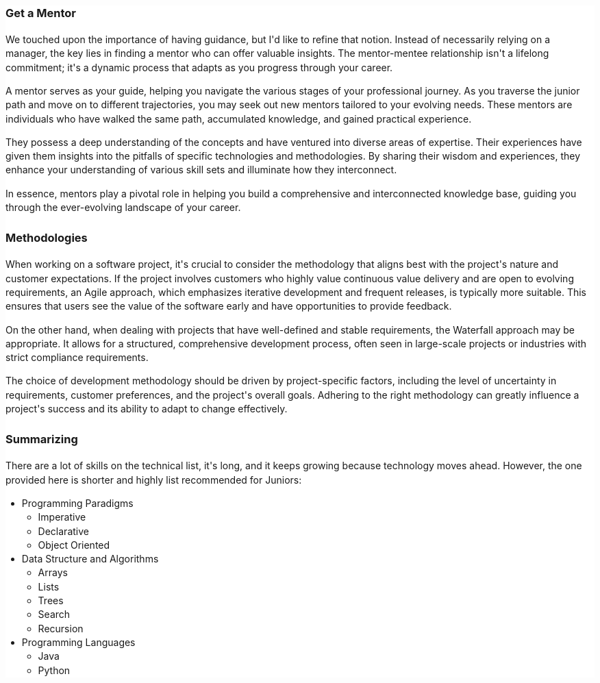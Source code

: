 ### Get a Mentor
We touched upon the importance of having guidance, but I'd like to refine that notion. Instead of necessarily relying on
a manager, the key lies in finding a mentor who can offer valuable insights. The mentor-mentee relationship isn't
a lifelong commitment; it's a dynamic process that adapts as you progress through your career.

A mentor serves as your guide, helping you navigate the various stages of your professional journey. As you traverse the
junior path and move on to different trajectories, you may seek out new mentors tailored to your evolving needs. These
mentors are individuals who have walked the same path, accumulated knowledge, and gained practical experience.

They possess a deep understanding of the concepts and have ventured into diverse areas of expertise. Their experiences
have given them insights into the pitfalls of specific technologies and methodologies. By sharing their wisdom and
experiences, they enhance your understanding of various skill sets and illuminate how they interconnect.

In essence, mentors play a pivotal role in helping you build a comprehensive and interconnected knowledge base, guiding
you through the ever-evolving landscape of your career.

### Methodologies
When working on a software project, it's crucial to consider the methodology that aligns best with the project's nature
and customer expectations. If the project involves customers who highly value continuous value delivery and are open to
evolving requirements, an Agile approach, which emphasizes iterative development and frequent releases, is typically
more suitable. This ensures that users see the value of the software early and have opportunities to provide feedback.

On the other hand, when dealing with projects that have well-defined and stable requirements, the Waterfall approach may
be appropriate. It allows for a structured, comprehensive development process, often seen in large-scale projects or
industries with strict compliance requirements.

The choice of development methodology should be driven by project-specific factors, including the level of uncertainty
in requirements, customer preferences, and the project's overall goals. Adhering to the right methodology can greatly
influence a project's success and its ability to adapt to change effectively.

### Summarizing
There are a lot of skills on the technical list, it's long, and it keeps growing because technology moves ahead.
However, the one provided here is shorter and highly list recommended for Juniors:

- Programming Paradigms
  + Imperative
  + Declarative
  + Object Oriented
- Data Structure and Algorithms
  + Arrays
  + Lists
  + Trees
  + Search
  + Recursion
- Programming Languages
  + Java
  + Python